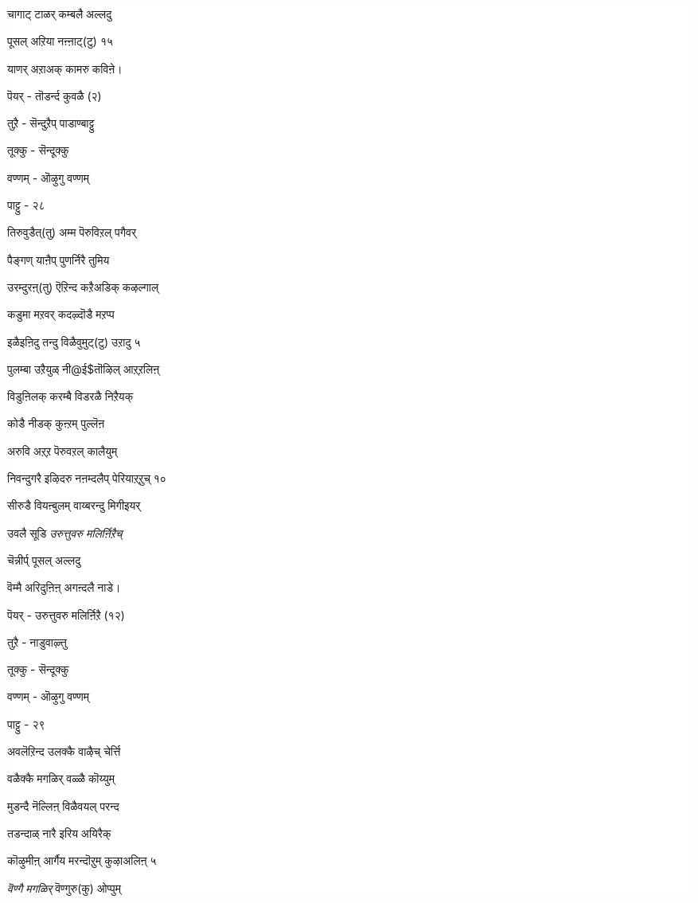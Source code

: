 चागाट् टाळर् कम्बलै अल्लदु  
  
पूसल् अऱिया नऩ्ऩाट्(टु)                        १५  
  
याणर् अऱाअक् कामरु कविऩे।

पॆयर्          - तॊडर्न्द कुवळै (२)  
  
तुऱै          - सॆन्दुऱैप् पाडाण्बाट्टु  
  
तूक्कु          - सॆन्दूक्कु    
  
वण्णम्     - ऒऴुगु वण्णम्

पाट्टु - २८ 

तिरुवुडैत्(तु) अम्म पॆरुविऱल् पगैवर्  
  
पैङ्गण् याऩैप् पुणर्निरै तुमिय  
  
उरम्दुरऩ्(तु) ऎऱिन्द कऱैअडिक् कऴल्गाल्  
  
कडुमा मऱवर् कदऴ्दॊडै मऱप्प  
  
इळैइऩिदु तन्दु विळैवुमुट्(टु) उऱादु                     ५   
  
पुलम्बा उऱैयुळ् नी@ई$तॊऴिल् आऱ्‌ऱलिऩ्  
  
विडुऩिलक् करम्बै विडरळै निऱैयक्  
  
कोडै नीडक् कुऩ्ऱम् पुल्लॆऩ  
  
अरुवि अऱ्‌ऱ पॆरुवऱल् कालैयुम्  
  
निवन्दुगरै इऴिदरु नऩम्दलैप् पेरियाऱ्‌ऱुच्                      १०  
  
सीरुडै वियऩ्बुलम् वाय्बरन्दु मिगीइयर्  
  
उवलै सूडि *उरुत्तुवरु मलिर्ऩिऱैच्*  
  
चॆन्नीर्प् पूसल् अल्लदु  
  
वॆम्मै अरिदुऩिऩ् अगऩ्दलै नाडे।

पॆयर्          - उरुत्तुवरु मलिर्ऩिऱै (१२)  
  
तुऱै          - नाडुवाऴ्त्तु  
  
तूक्कु          - सॆन्दूक्कु    
  
वण्णम्     - ऒऴुगु वण्णम् 

पाट्टु - २९ 

अवलॆऱिन्द उलक्कै वाऴैच् चेर्त्ति  
  
वळैक्कै मगळिर् वळ्ळै कॊय्युम्  
  
मुडन्दै नॆल्लिऩ् विळैवयल् परन्द  
  
तडन्दाळ् नारै इरिय अयिरैक्  
  
कॊऴुमीऩ् आर्गैय मरन्दॊऱुम् कुऴाअलिऩ्                      ५  
  
*वॆण्गै मगळिर्* वॆण्गुरु(कु) ओप्पुम्  
  